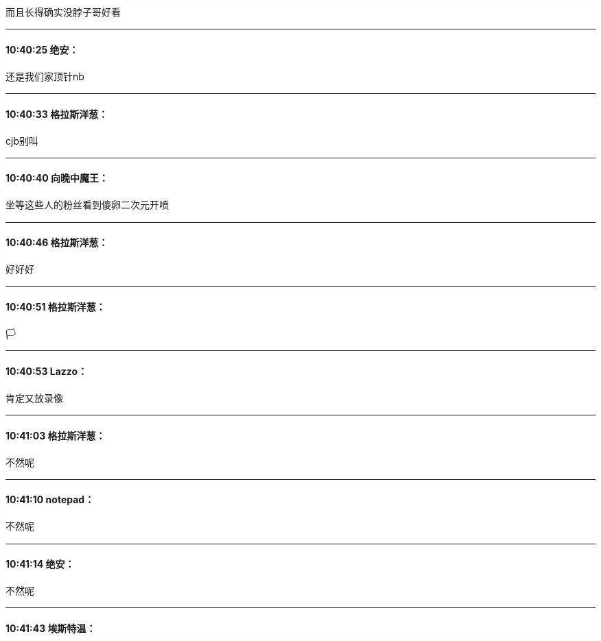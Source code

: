 而且长得确实没脖子哥好看

*****

#### 10:40:25  绝安：

还是我们家顶针nb

*****

#### 10:40:33  格拉斯洋葱：

cjb别叫

*****

#### 10:40:40  向晚中魔王：

坐等这些人的粉丝看到傻卵二次元开喷

*****

#### 10:40:46  格拉斯洋葱：

好好好

*****

#### 10:40:51  格拉斯洋葱：

🏳️

*****

#### 10:40:53  Lazzo：

肯定又放录像

*****

#### 10:41:03  格拉斯洋葱：

不然呢

*****

#### 10:41:10  notepad：

不然呢

*****

#### 10:41:14  绝安：

不然呢

*****

#### 10:41:43  埃斯特温：
